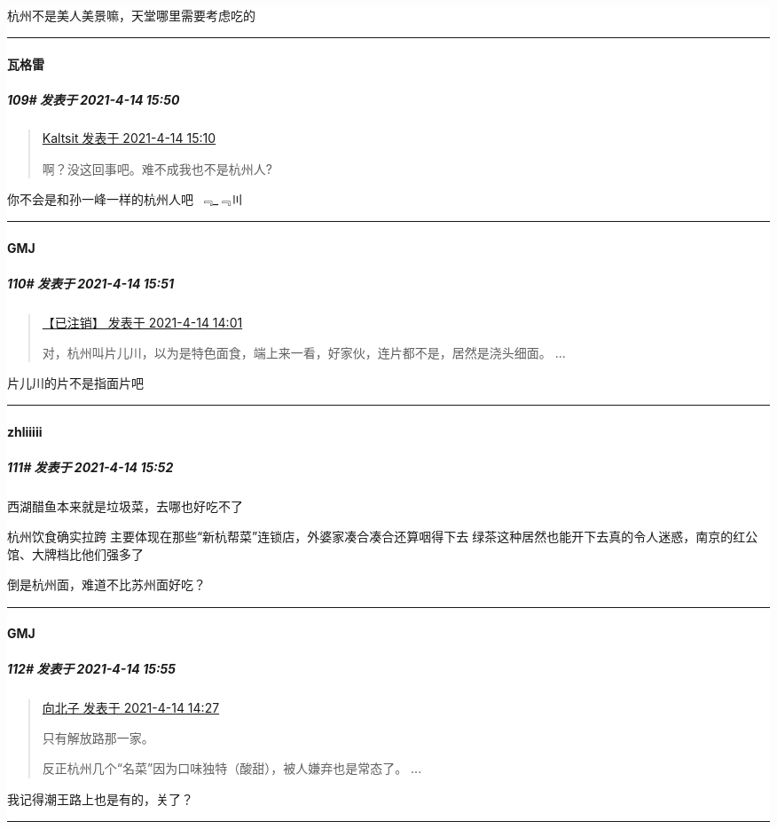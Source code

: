 
杭州不是美人美景嘛，天堂哪里需要考虑吃的


*****

####  瓦格雷  
##### 109#       发表于 2021-4-14 15:50


<blockquote><a href="httphttps://bbs.saraba1st.com/2b/forum.php?mod=redirect&amp;goto=findpost&amp;pid=50935324&amp;ptid=1998960" target="_blank">Kaltsit 发表于 2021-4-14 15:10</a>

啊？没这回事吧。难不成我也不是杭州人?</blockquote>
你不会是和孙一峰一样的杭州人吧  ﹃_﹃〣


*****

####  GMJ  
##### 110#       发表于 2021-4-14 15:51


<blockquote><a href="httphttps://bbs.saraba1st.com/2b/forum.php?mod=redirect&amp;goto=findpost&amp;pid=50934478&amp;ptid=1998960" target="_blank">【已注销】 发表于 2021-4-14 14:01</a>

对，杭州叫片儿川，以为是特色面食，端上来一看，好家伙，连片都不是，居然是浇头细面。 ...</blockquote>
片儿川的片不是指面片吧


*****

####  zhliiiii  
##### 111#       发表于 2021-4-14 15:52


西湖醋鱼本来就是垃圾菜，去哪也好吃不了


杭州饮食确实拉跨 主要体现在那些“新杭帮菜”连锁店，外婆家凑合凑合还算咽得下去 绿茶这种居然也能开下去真的令人迷惑，南京的红公馆、大牌档比他们强多了


倒是杭州面，难道不比苏州面好吃？


*****

####  GMJ  
##### 112#       发表于 2021-4-14 15:55


<blockquote><a href="httphttps://bbs.saraba1st.com/2b/forum.php?mod=redirect&amp;goto=findpost&amp;pid=50934826&amp;ptid=1998960" target="_blank">向北子 发表于 2021-4-14 14:27</a>

只有解放路那一家。

反正杭州几个“名菜”因为口味独特（酸甜），被人嫌弃也是常态了。 ...</blockquote>
我记得潮王路上也是有的，关了？


*****
